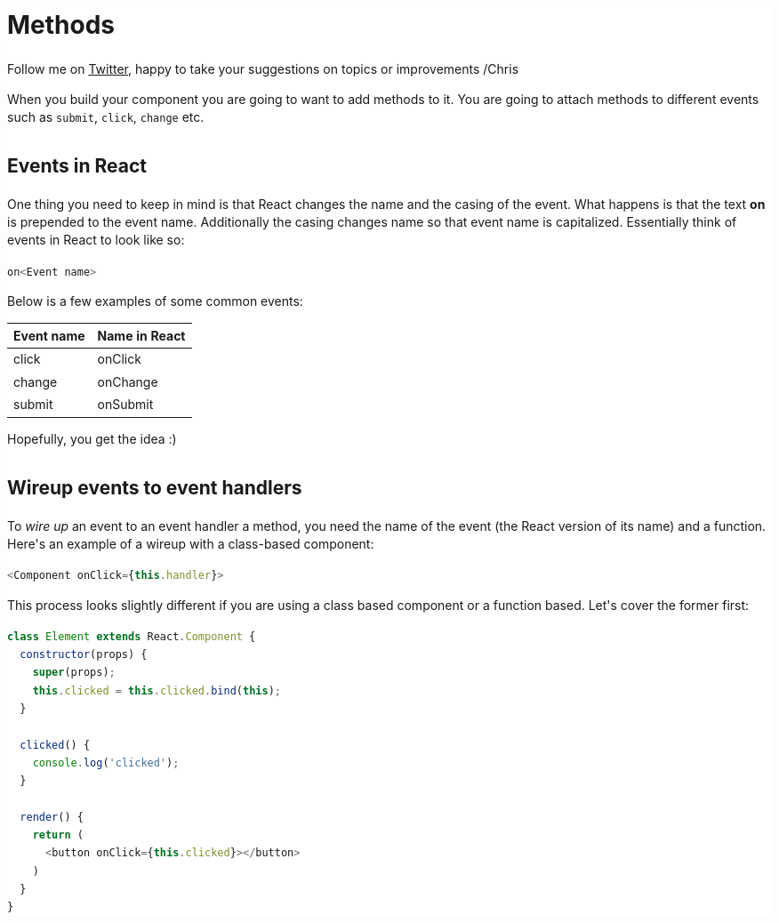# Methods

Follow me on [Twitter](https://twitter.com/chris_noring), happy to take your suggestions on topics or improvements /Chris

When you build your component you are going to want to add methods to it. You are going to attach methods to different events such as `submit`, `click`, `change` etc. 

## Events in React

One thing you need to keep in mind is that React changes the name and the casing of the event. What happens is that the text **on** is prepended to the event name. Additionally the casing changes name so that event name is capitalized. Essentially think of events in React to look like so:

```bash
on<Event name>
```

Below is a few examples of some common events:

|Event name  |Name in React  |
|-----------|----------------|
|click      | onClick        |
|change     | onChange       |
|submit     | onSubmit       |

Hopefully, you get the idea :)

## Wireup events to event handlers

To _wire up_ an event to an event handler a method, you need the name of the event (the React version of its name) and a function. Here's an example of a wireup with a class-based component:

```javascript
<Component onClick={this.handler}>
```

This process looks slightly different if you are using a class based component or a function based. Let's cover the former first:

```js
class Element extends React.Component {
  constructor(props) {
    super(props);
    this.clicked = this.clicked.bind(this);
  } 

  clicked() {
    console.log('clicked');
  }

  render() {
    return (
      <button onClick={this.clicked}></button>
    )
  }
}
```
